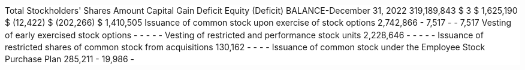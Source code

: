 <th>Total Stockholders'</th>
</tr>
</thead>
<tbody>
<tr>
<td></td>
<td>Shares</td>
<td>Amount</td>
<td>Capital</td>
<td>Gain</td>
<td>Deficit</td>
<td>Equity (Deficit)</td>
</tr>
<tr>
<td>BALANCE-December 31, 2022</td>
<td>319,189,843</td>
<td>$ 3</td>
<td>$ 1,625,190</td>
<td>$ (12,422)</td>
<td>$ (202,266)</td>
<td>$ 1,410,505</td>
</tr>
<tr>
<td>Issuance of common stock upon exercise of stock options</td>
<td>2,742,866</td>
<td>-</td>
<td>7,517</td>
<td>-</td>
<td>-</td>
<td>7,517</td>
</tr>
<tr>
<td>Vesting of early exercised stock options</td>
<td>-</td>
<td>-</td>
<td></td>
<td>-</td>
<td>-</td>
<td>-</td>
</tr>
<tr>
<td>Vesting of restricted and performance stock units</td>
<td>2,228,646</td>
<td>-</td>
<td>-</td>
<td>-</td>
<td>-</td>
<td>-</td>
</tr>
<tr>
<td>Issuance of restricted shares of common stock from acquisitions</td>
<td>130,162</td>
<td>-</td>
<td></td>
<td>-</td>
<td>-</td>
<td>-</td>
</tr>
<tr>
<td>Issuance of common stock under the Employee Stock Purchase Plan</td>
<td>285,211</td>
<td>-</td>
<td>19,986</td>
<td>-</td>